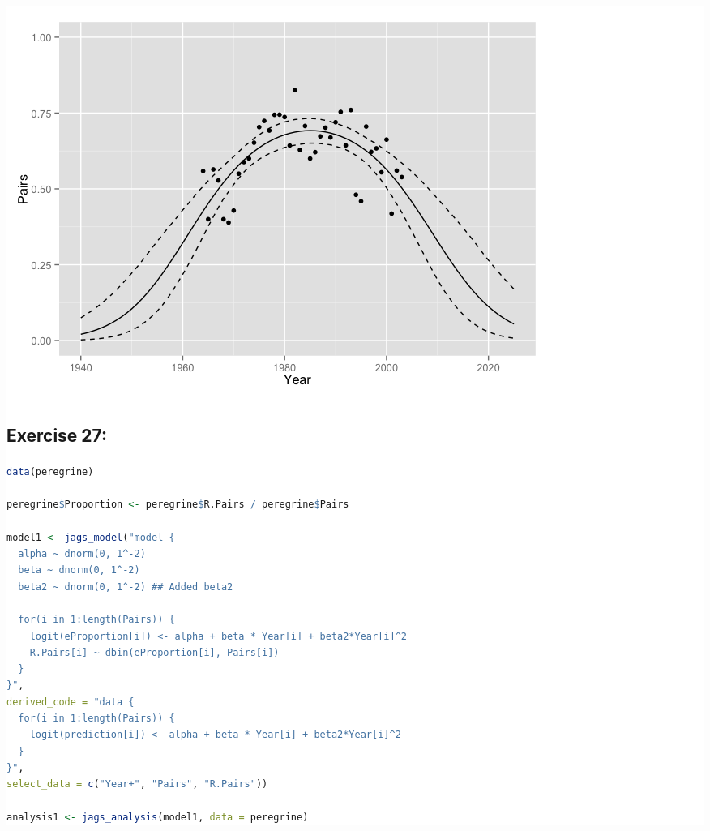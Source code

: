 ![](peregrine_files/figure-html/unnamed-chunk-13-2.png) 

## Exercise 27:


```r
data(peregrine)

peregrine$Proportion <- peregrine$R.Pairs / peregrine$Pairs

model1 <- jags_model("model {
  alpha ~ dnorm(0, 1^-2)
  beta ~ dnorm(0, 1^-2)
  beta2 ~ dnorm(0, 1^-2) ## Added beta2
  
  for(i in 1:length(Pairs)) {
    logit(eProportion[i]) <- alpha + beta * Year[i] + beta2*Year[i]^2
    R.Pairs[i] ~ dbin(eProportion[i], Pairs[i])
  }
}",
derived_code = "data {
  for(i in 1:length(Pairs)) {
    logit(prediction[i]) <- alpha + beta * Year[i] + beta2*Year[i]^2
  }
}",
select_data = c("Year+", "Pairs", "R.Pairs"))

analysis1 <- jags_analysis(model1, data = peregrine)
```

